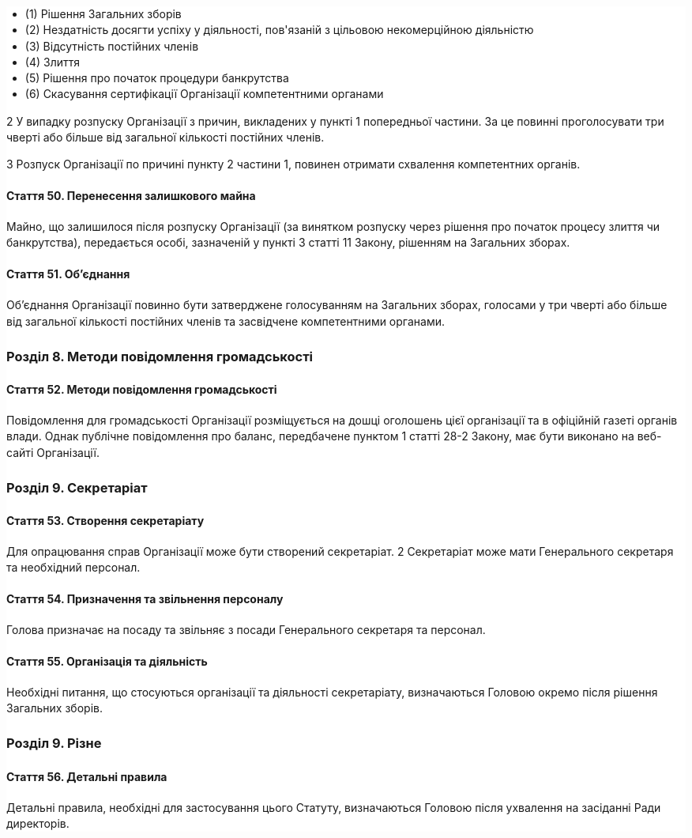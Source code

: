- (1) Рішення Загальних зборів
- (2) Нездатність досягти успіху у діяльності, пов'язаній з цільовою некомерційною діяльністю
- (3) Відсутність постійних членів
- (4) Злиття
- (5) Рішення про початок процедури банкрутства
- (6) Скасування сертифікації Організації компетентними органами

2 У випадку розпуску Організації з причин, викладених у пункті 1 попередньої частини. За це повинні проголосувати три чверті або більше від загальної кількості постійних членів.

3 Розпуск Організації по причині пункту 2 частини 1, повинен отримати схвалення компетентних органів.

#### Стаття 50. Перенесення залишкового майна

Майно, що залишилося після розпуску Організації (за винятком розпуску через рішення про початок процесу злиття чи банкрутства), передається особі, зазначеній у пункті 3 статті 11 Закону, рішенням на Загальних зборах.


#### Стаття 51. Об’єднання

Об’єднання Організації повинно бути затверджене голосуванням на Загальних зборах, голосами у три чверті або більше від загальної кількості постійних членів та засвідчене компетентними органами.

### Розділ 8. Методи повідомлення громадськості

#### Стаття 52. Методи повідомлення громадськості

Повідомлення для громадськості Організації  розміщується на дошці оголошень цієї організації та в офіційній газеті органів влади. Однак публічне повідомлення про баланс, передбачене пунктом 1 статті 28-2 Закону, має бути виконано на веб-сайті Організації.

### Розділ 9. Секретаріат

#### Стаття 53. Створення секретаріату

Для опрацювання справ Організації може бути створений секретаріат.
2 Секретаріат може мати Генерального секретаря та необхідний персонал.

#### Стаття 54. Призначення та звільнення персоналу

Голова призначає на посаду та звільняє з посади Генерального секретаря та персонал.

#### Стаття 55. Організація та діяльність

Необхідні питання, що стосуються організації та діяльності секретаріату, визначаються Головою окремо після рішення Загальних зборів.

### Розділ 9. Різне

#### Стаття 56. Детальні правила

Детальні правила, необхідні для застосування цього Статуту, визначаються Головою після ухвалення на засіданні Ради директорів.
